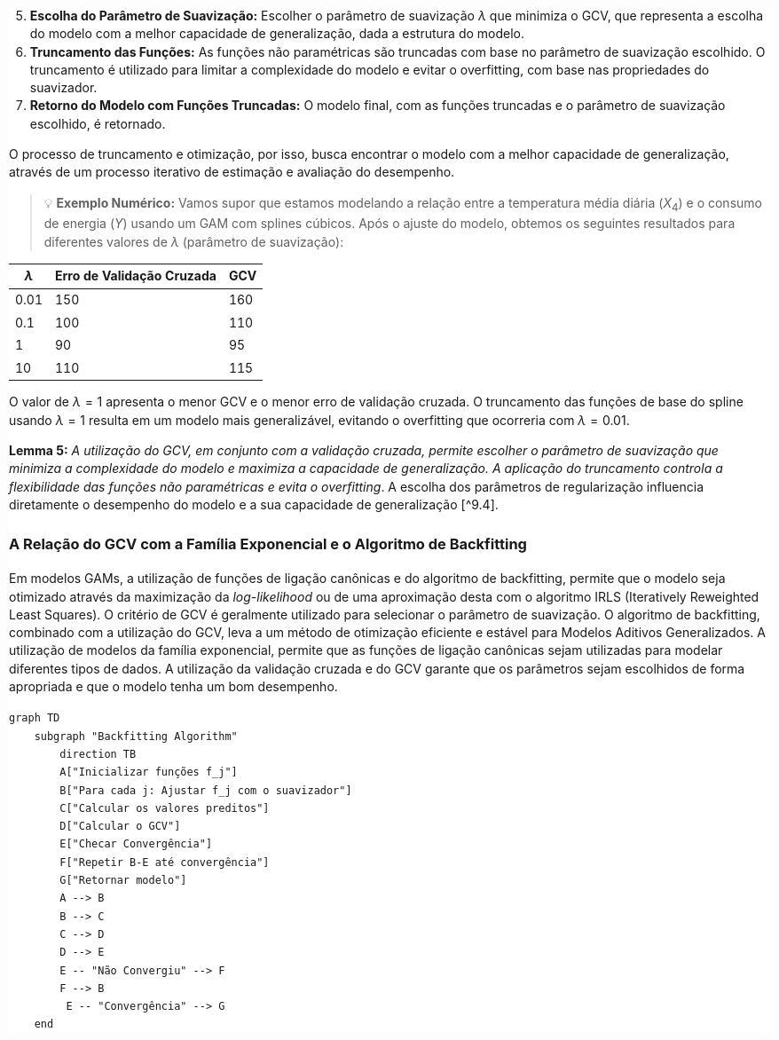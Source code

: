 5.  **Escolha do Parâmetro de Suavização:** Escolher o parâmetro de suavização $\lambda$ que minimiza o GCV, que representa a escolha do modelo com a melhor capacidade de generalização, dada a estrutura do modelo.
6.   **Truncamento das Funções:** As funções não paramétricas são truncadas com base no parâmetro de suavização escolhido. O truncamento é utilizado para limitar a complexidade do modelo e evitar o overfitting, com base nas propriedades do suavizador.
7.  **Retorno do Modelo com Funções Truncadas:** O modelo final, com as funções truncadas e o parâmetro de suavização escolhido, é retornado.

O processo de truncamento e otimização, por isso, busca encontrar o modelo com a melhor capacidade de generalização, através de um processo iterativo de estimação e avaliação do desempenho.

> 💡 **Exemplo Numérico:** Vamos supor que estamos modelando a relação entre a temperatura média diária ($X_4$) e o consumo de energia ($Y$) usando um GAM com splines cúbicos. Após o ajuste do modelo, obtemos os seguintes resultados para diferentes valores de $\lambda$ (parâmetro de suavização):

| $\lambda$ | Erro de Validação Cruzada |  GCV  |
|---|---|---|
| 0.01 | 150 | 160 |
| 0.1  | 100 | 110 |
| 1    | 90  | 95  |
| 10   | 110 | 115 |

O valor de $\lambda = 1$ apresenta o menor GCV e o menor erro de validação cruzada. O truncamento das funções de base do spline usando $\lambda = 1$ resulta em um modelo mais generalizável, evitando o overfitting que ocorreria com $\lambda=0.01$.

**Lemma 5:** *A utilização do GCV, em conjunto com a validação cruzada, permite escolher o parâmetro de suavização que minimiza a complexidade do modelo e maximiza a capacidade de generalização. A aplicação do truncamento controla a flexibilidade das funções não paramétricas e evita o overfitting*. A escolha dos parâmetros de regularização influencia diretamente o desempenho do modelo e a sua capacidade de generalização [^9.4].

### A Relação do GCV com a Família Exponencial e o Algoritmo de Backfitting

Em modelos GAMs, a utilização de funções de ligação canônicas e do algoritmo de backfitting, permite que o modelo seja otimizado através da maximização da *log-likelihood* ou de uma aproximação desta com o algoritmo IRLS (Iteratively Reweighted Least Squares). O critério de GCV é geralmente utilizado para selecionar o parâmetro de suavização. O algoritmo de backfitting, combinado com a utilização do GCV, leva a um método de otimização eficiente e estável para Modelos Aditivos Generalizados. A utilização de modelos da família exponencial, permite que as funções de ligação canônicas sejam utilizadas para modelar diferentes tipos de dados. A utilização da validação cruzada e do GCV garante que os parâmetros sejam escolhidos de forma apropriada e que o modelo tenha um bom desempenho.

```mermaid
graph TD
    subgraph "Backfitting Algorithm"
        direction TB
        A["Inicializar funções f_j"]
        B["Para cada j: Ajustar f_j com o suavizador"]
        C["Calcular os valores preditos"]
        D["Calcular o GCV"]
        E["Checar Convergência"]
        F["Repetir B-E até convergência"]
        G["Retornar modelo"]
        A --> B
        B --> C
        C --> D
        D --> E
        E -- "Não Convergiu" --> F
        F --> B
         E -- "Convergência" --> G
    end
```

[^4.1]: "In this chapter we begin our discussion of some specific methods for super-vised learning. These techniques each assume a (different) structured form for the unknown regression function, and by doing so they finesse the curse of dimensionality. Of course, they pay the possible price of misspecifying the model, and so in each case there is a tradeoff that has to be made." *(Trecho de "Additive Models, Trees, and Related Methods")*
[^4.2]: "Regression models play an important role in many data analyses, providing prediction and classification rules, and data analytic tools for understand-ing the importance of different inputs." *(Trecho de "Additive Models, Trees, and Related Methods")*
[^4.3]: "In this section we describe a modular algorithm for fitting additive models and their generalizations. The building block is the scatterplot smoother for fitting nonlinear effects in a flexible way. For concreteness we use as our scatterplot smoother the cubic smoothing spline described in Chapter 5." *(Trecho de "Additive Models, Trees, and Related Methods")*
[^4.3.1]:  "The additive model has the form $Y = \alpha + \sum_{j=1}^p f_j(X_j) + \varepsilon$, where the error term $\varepsilon$ has mean zero." * (Trecho de "Additive Models, Trees, and Related Methods")*
[^4.3.2]:   "Given observations $x_i$, $y_i$, a criterion like the penalized sum of squares (5.9) of Section 5.4 can be specified for this problem, PRSS($\alpha, f_1, f_2,..., f_p$) = $\sum_i^N (y_i - \alpha - \sum_j^p f_j(x_{ij}))^2 + \sum_j^p \lambda_j \int(f_j''(t_j))^2 dt_j$" * (Trecho de "Additive Models, Trees, and Related Methods")*
[^4.3.3]: "where the $\lambda_j > 0$ are tuning parameters. It can be shown that the minimizer of (9.7) is an additive cubic spline model; each of the functions $f_j$ is a cubic spline in the component $X_j$, with knots at each of the unique values of $x_{ij}$, $i = 1, \ldots, N$." *(Trecho de "Additive Models, Trees, and Related Methods")*
[^4.4]: "For two-class classification, recall the logistic regression model for binary data discussed in Section 4.4. We relate the mean of the binary response $\mu(X) = Pr(Y = 1|X)$ to the predictors via a linear regression model and the logit link function:  $\log(\mu(X)/(1 – \mu(X)) = \alpha + \beta_1 X_1 + \ldots + \beta_pX_p$." * (Trecho de "Additive Models, Trees, and Related Methods")*
[^4.4.1]: "The additive logistic regression model replaces each linear term by a more general functional form: $\log(\mu(X)/(1 – \mu(X))) = \alpha + f_1(X_1) + \cdots + f_p(X_p)$, where again each $f_j$ is an unspecified smooth function." * (Trecho de "Additive Models, Trees, and Related Methods")*
[^4.4.2]: "While the non-parametric form for the functions $f_j$ makes the model more flexible, the additivity is retained and allows us to interpret the model in much the same way as before. The additive logistic regression model is an example of a generalized additive model." *(Trecho de "Additive Models, Trees, and Related Methods")*
[^4.4.3]: "In general, the conditional mean $\mu(X)$ of a response $Y$ is related to an additive function of the predictors via a link function $g$:  $g[\mu(X)] = \alpha + f_1(X_1) + \cdots + f_p(X_p)$." *(Trecho de "Additive Models, Trees, and Related Methods")*
[^4.4.4]:  "Examples of classical link functions are the following: $g(\mu) = \mu$ is the identity link, used for linear and additive models for Gaussian response data." *(Trecho de "Additive Models, Trees, and Related Methods")*
[^4.4.5]: "$g(\mu) = \text{logit}(\mu)$ as above, or $g(\mu) = \text{probit}(\mu)$, the probit link function, for modeling binomial probabilities. The probit function is the inverse Gaussian cumulative distribution function: $\text{probit}(\mu) = \Phi^{-1}(\mu)$." *(Trecho de "Additive Models, Trees, and Related Methods")*
[^4.5]: "All three of these arise from exponential family sampling models, which in addition include the gamma and negative-binomial distributions. These families generate the well-known class of generalized linear models, which are all extended in the same way to generalized additive models." *(Trecho de "Additive Models, Trees, and Related Methods")*
[^4.5.1]: "The functions $f_j$ are estimated in a flexible manner, using an algorithm whose basic building block is a scatterplot smoother. The estimated func-tion $f_j$ can then reveal possible nonlinearities in the effect of $X_j$. Not all of the functions $f_j$ need to be nonlinear." *(Trecho de "Additive Models, Trees, and Related Methods")*
[^4.5.2]: "We can easily mix in linear and other parametric forms with the nonlinear terms, a necessity when some of the inputs are qualitative variables (factors)." *(Trecho de "Additive Models, Trees, and Related Methods")*
[^9.1]: "In this chapter we begin our discussion of some specific methods for super-vised learning. These techniques each assume a (different) structured form for the unknown regression function, and by doing so they finesse the curse of dimensionality. Of course, they pay the possible price of misspecifying the model, and so in each case there is a tradeoff that has to be made. We describe five related techniques: generalized additive models, trees, multivariate adaptive regression splines, the patient rule induction method, and hierarchical mixtures of experts." *(Trecho de "Additive Models, Trees, and Related Methods")*